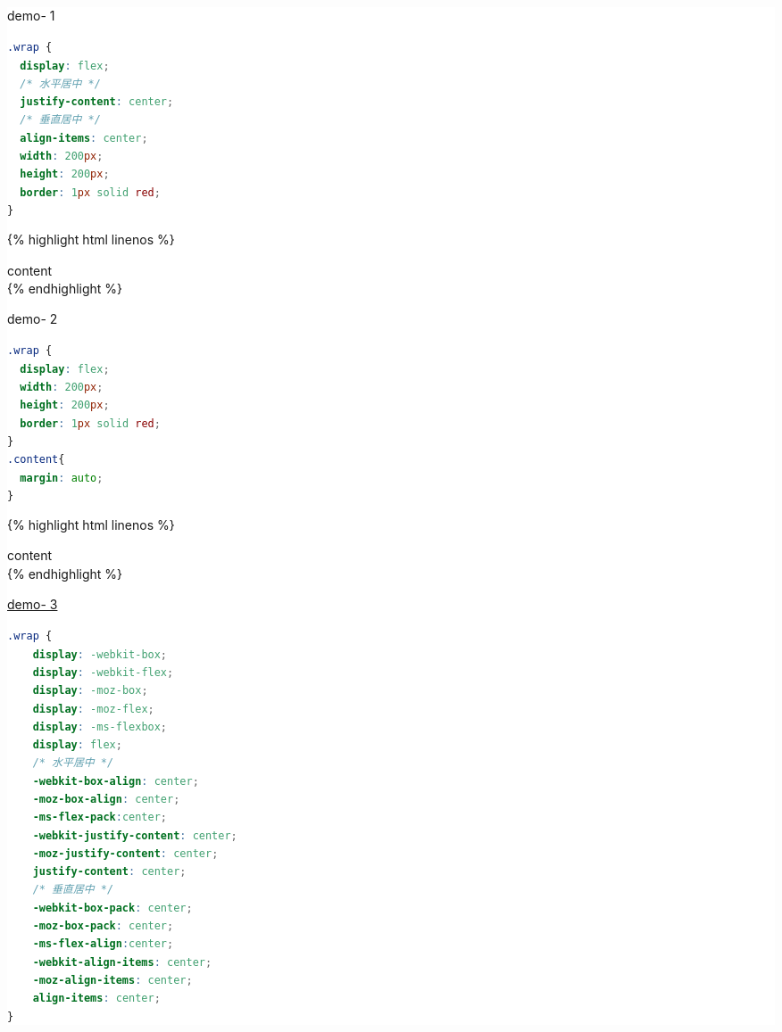 demo- 1

```css
.wrap {
  display: flex;
  /* 水平居中 */
  justify-content: center;
  /* 垂直居中 */
  align-items: center;
  width: 200px;
  height: 200px;
  border: 1px solid red;
}
```

{% highlight html linenos %}
<div class="wrap">
  <div class="content">content</div>
</div>
{% endhighlight %}

demo- 2

```css
.wrap {
  display: flex;
  width: 200px;
  height: 200px;
  border: 1px solid red;
}
.content{
  margin: auto;
}
```

{% highlight html linenos %}
<div class="wrap">
  <div class="content">content</div>
</div>
{% endhighlight %}

[demo- 3](https://www.smashingmagazine.com/2013/05/centering-elements-with-flexbox/)

```css
.wrap {
    display: -webkit-box;
    display: -webkit-flex;
    display: -moz-box;
    display: -moz-flex;
    display: -ms-flexbox;
    display: flex;
    /* 水平居中 */
    -webkit-box-align: center;
    -moz-box-align: center;
    -ms-flex-pack:center;
    -webkit-justify-content: center;
    -moz-justify-content: center;
    justify-content: center;
    /* 垂直居中 */
    -webkit-box-pack: center;
    -moz-box-pack: center;
    -ms-flex-align:center;
    -webkit-align-items: center;
    -moz-align-items: center;
    align-items: center;
}
```
